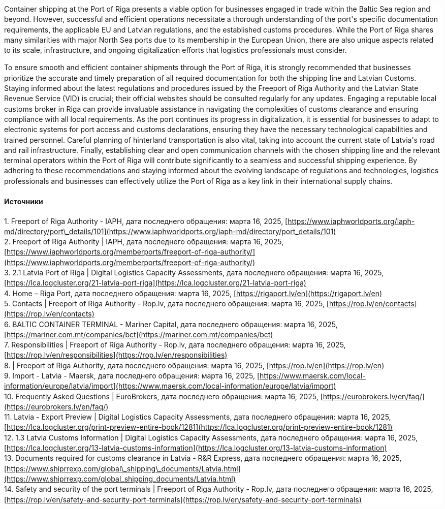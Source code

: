 Container shipping at the Port of Riga presents a viable option for businesses engaged in trade within the Baltic Sea region and beyond. However, successful and efficient operations necessitate a thorough understanding of the port's specific documentation requirements, the applicable EU and Latvian regulations, and the established customs procedures. While the Port of Riga shares many similarities with major North Sea ports due to its membership in the European Union, there are also unique aspects related to its scale, infrastructure, and ongoing digitalization efforts that logistics professionals must consider.

To ensure smooth and efficient container shipments through the Port of Riga, it is strongly recommended that businesses prioritize the accurate and timely preparation of all required documentation for both the shipping line and Latvian Customs. Staying informed about the latest regulations and procedures issued by the Freeport of Riga Authority and the Latvian State Revenue Service (VID) is crucial; their official websites should be consulted regularly for any updates. Engaging a reputable local customs broker in Riga can provide invaluable assistance in navigating the complexities of customs clearance and ensuring compliance with all local requirements. As the port continues its progress in digitalization, it is essential for businesses to adapt to electronic systems for port access and customs declarations, ensuring they have the necessary technological capabilities and trained personnel. Careful planning of hinterland transportation is also vital, taking into account the current state of Latvia's road and rail infrastructure. Finally, establishing clear and open communication channels with the chosen shipping line and the relevant terminal operators within the Port of Riga will contribute significantly to a seamless and successful shipping experience. By adhering to these recommendations and staying informed about the evolving landscape of regulations and technologies, logistics professionals and businesses can effectively utilize the Port of Riga as a key link in their international supply chains.

#### **Источники**

1\. Freeport of Riga Authority \- IAPH, дата последнего обращения: марта 16, 2025, [https://www.iaphworldports.org/iaph-md/directory/port\_details/101](https://www.iaphworldports.org/iaph-md/directory/port_details/101)  
2\. Freeport of Riga Authority | IAPH, дата последнего обращения: марта 16, 2025, [https://www.iaphworldports.org/memberports/freeport-of-riga-authority/](https://www.iaphworldports.org/memberports/freeport-of-riga-authority/)  
3\. 2.1 Latvia Port of Riga | Digital Logistics Capacity Assessments, дата последнего обращения: марта 16, 2025, [https://lca.logcluster.org/21-latvia-port-riga](https://lca.logcluster.org/21-latvia-port-riga)  
4\. Home – Riga Port, дата последнего обращения: марта 16, 2025, [https://rigaport.lv/en](https://rigaport.lv/en)  
5\. Contacts | Freeport of Riga Authority \- Rop.lv, дата последнего обращения: марта 16, 2025, [https://rop.lv/en/contacts](https://rop.lv/en/contacts)  
6\. BALTIC CONTAINER TERMINAL \- Mariner Capital, дата последнего обращения: марта 16, 2025, [https://mariner.com.mt/companies/bct](https://mariner.com.mt/companies/bct)  
7\. Responsibilities | Freeport of Riga Authority \- Rop.lv, дата последнего обращения: марта 16, 2025, [https://rop.lv/en/responsibilities](https://rop.lv/en/responsibilities)  
8\. | Freeport of Riga Authority, дата последнего обращения: марта 16, 2025, [https://rop.lv/en](https://rop.lv/en)  
9\. Import \- Latvia \- Maersk, дата последнего обращения: марта 16, 2025, [https://www.maersk.com/local-information/europe/latvia/import](https://www.maersk.com/local-information/europe/latvia/import)  
10\. Frequently Asked Questions | EuroBrokers, дата последнего обращения: марта 16, 2025, [https://eurobrokers.lv/en/faq/](https://eurobrokers.lv/en/faq/)  
11\. Latvia \- Export Preview | Digital Logistics Capacity Assessments, дата последнего обращения: марта 16, 2025, [https://lca.logcluster.org/print-preview-entire-book/1281](https://lca.logcluster.org/print-preview-entire-book/1281)  
12\. 1.3 Latvia Customs Information | Digital Logistics Capacity Assessments, дата последнего обращения: марта 16, 2025, [https://lca.logcluster.org/13-latvia-customs-information](https://lca.logcluster.org/13-latvia-customs-information)  
13\. Documents required for customs clearance in Latvia \- R\&R Express, дата последнего обращения: марта 16, 2025, [https://www.shiprrexp.com/global\_shipping\_documents/Latvia.html](https://www.shiprrexp.com/global_shipping_documents/Latvia.html)  
14\. Safety and security of the port terminals | Freeport of Riga Authority \- Rop.lv, дата последнего обращения: марта 16, 2025, [https://rop.lv/en/safety-and-security-port-terminals](https://rop.lv/en/safety-and-security-port-terminals)  